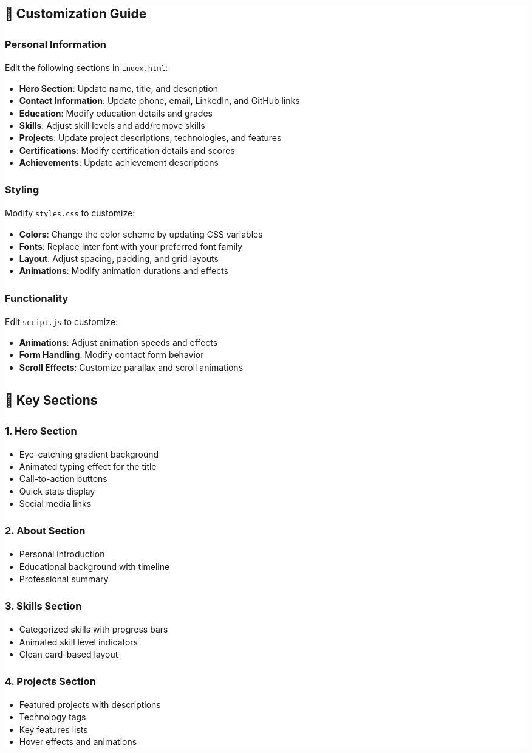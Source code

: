 ## 📝 Customization Guide

### Personal Information
Edit the following sections in `index.html`:

- **Hero Section**: Update name, title, and description
- **Contact Information**: Update phone, email, LinkedIn, and GitHub links
- **Education**: Modify education details and grades
- **Skills**: Adjust skill levels and add/remove skills
- **Projects**: Update project descriptions, technologies, and features
- **Certifications**: Modify certification details and scores
- **Achievements**: Update achievement descriptions

### Styling
Modify `styles.css` to customize:

- **Colors**: Change the color scheme by updating CSS variables
- **Fonts**: Replace Inter font with your preferred font family
- **Layout**: Adjust spacing, padding, and grid layouts
- **Animations**: Modify animation durations and effects

### Functionality
Edit `script.js` to customize:

- **Animations**: Adjust animation speeds and effects
- **Form Handling**: Modify contact form behavior
- **Scroll Effects**: Customize parallax and scroll animations

## 🎯 Key Sections

### 1. Hero Section
- Eye-catching gradient background
- Animated typing effect for the title
- Call-to-action buttons
- Quick stats display
- Social media links

### 2. About Section
- Personal introduction
- Educational background with timeline
- Professional summary

### 3. Skills Section
- Categorized skills with progress bars
- Animated skill level indicators
- Clean card-based layout

### 4. Projects Section
- Featured projects with descriptions
- Technology tags
- Key features lists
- Hover effects and animations
